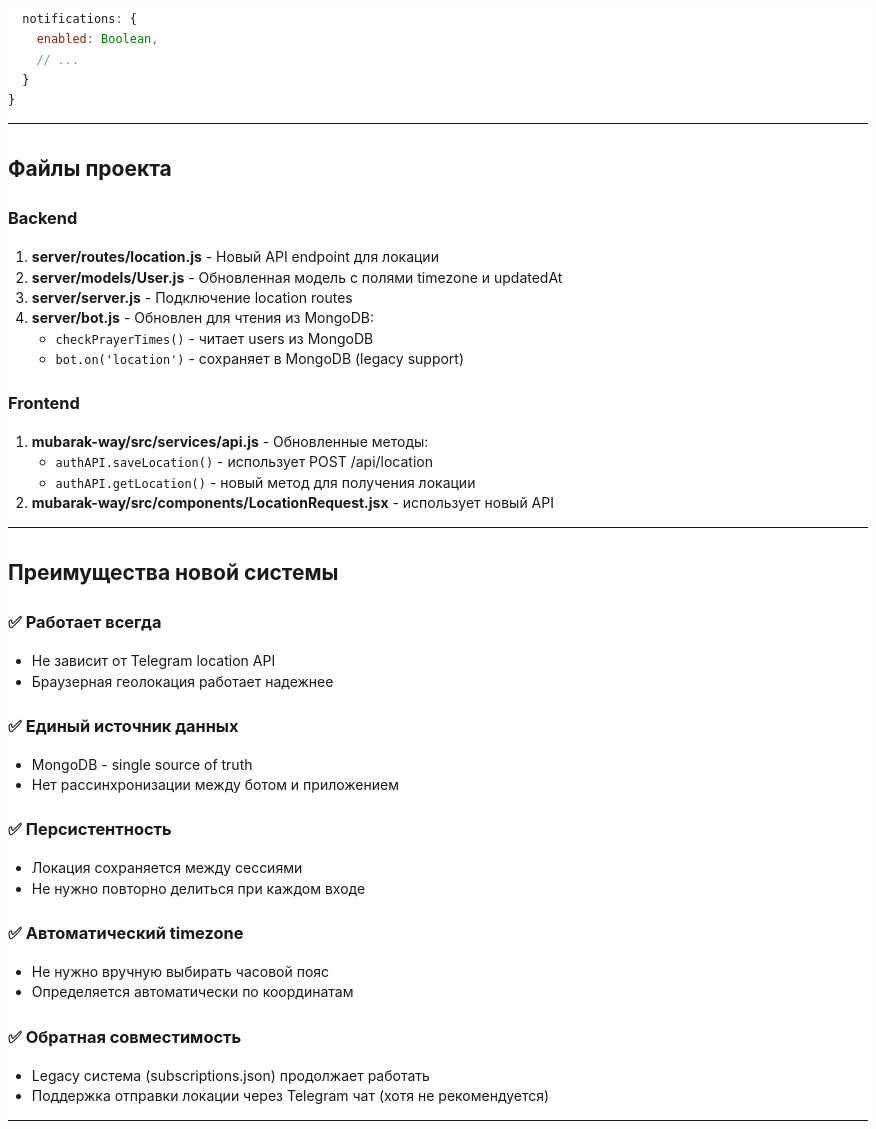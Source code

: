 ```javascript
  notifications: {
    enabled: Boolean,
    // ...
  }
}
```

---

## Файлы проекта

### Backend

1. **server/routes/location.js** - Новый API endpoint для локации
2. **server/models/User.js** - Обновленная модель с полями timezone и updatedAt
3. **server/server.js** - Подключение location routes
4. **server/bot.js** - Обновлен для чтения из MongoDB:
   - `checkPrayerTimes()` - читает users из MongoDB
   - `bot.on('location')` - сохраняет в MongoDB (legacy support)

### Frontend

1. **mubarak-way/src/services/api.js** - Обновленные методы:
   - `authAPI.saveLocation()` - использует POST /api/location
   - `authAPI.getLocation()` - новый метод для получения локации
2. **mubarak-way/src/components/LocationRequest.jsx** - использует новый API

---

## Преимущества новой системы

### ✅ Работает всегда
- Не зависит от Telegram location API
- Браузерная геолокация работает надежнее

### ✅ Единый источник данных
- MongoDB - single source of truth
- Нет рассинхронизации между ботом и приложением

### ✅ Персистентность
- Локация сохраняется между сессиями
- Не нужно повторно делиться при каждом входе

### ✅ Автоматический timezone
- Не нужно вручную выбирать часовой пояс
- Определяется автоматически по координатам

### ✅ Обратная совместимость
- Legacy система (subscriptions.json) продолжает работать
- Поддержка отправки локации через Telegram чат (хотя не рекомендуется)

---